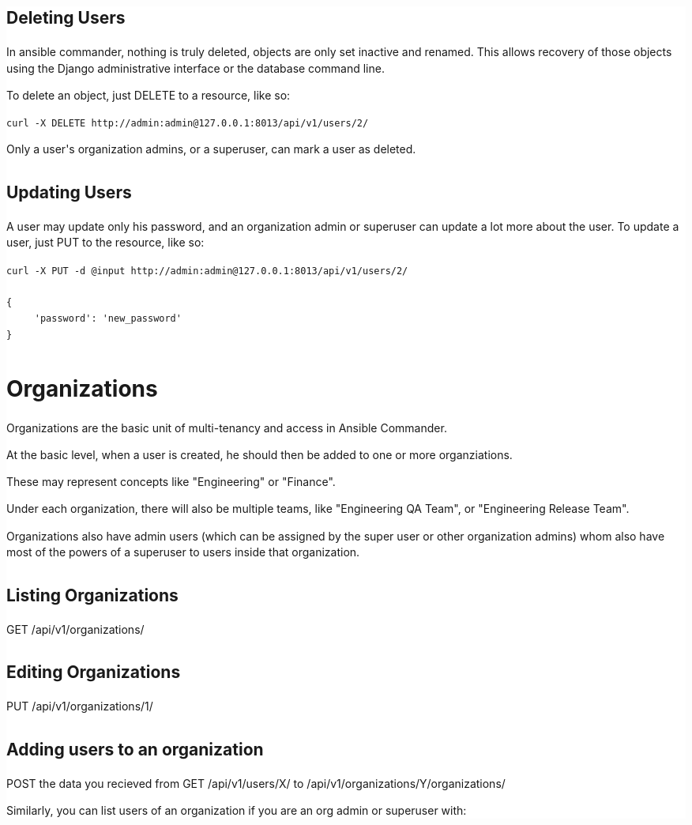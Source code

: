 
Deleting Users
--------------

In ansible commander, nothing is truly deleted, objects are only set inactive and renamed.  This allows recovery
of those objects using the Django administrative interface or the database command line.

To delete an object, just DELETE to a resource, like so:

    curl -X DELETE http://admin:admin@127.0.0.1:8013/api/v1/users/2/

Only a user's organization admins, or a superuser, can mark a user as deleted.

Updating Users
--------------

A user may update only his password, and an organization admin or superuser can update a lot more about the
user.  To update a user, just PUT to the resource, like so:

    curl -X PUT -d @input http://admin:admin@127.0.0.1:8013/api/v1/users/2/

    {
         'password': 'new_password'
    }

Organizations
=============

Organizations are the basic unit of multi-tenancy and access in Ansible Commander.

At the basic level, when a user is created, he should then be added to one or more organziations.

These may represent concepts like "Engineering" or "Finance".

Under each organization, there will also be multiple teams, like "Engineering QA Team", or "Engineering Release Team".

Organizations also have admin users (which can be assigned by the super user or other organization admins) whom also
have most of the powers of a superuser to users inside that organization.

Listing Organizations
---------------------

GET /api/v1/organizations/

Editing Organizations
---------------------

PUT /api/v1/organizations/1/

Adding users to an organization
-------------------------------

POST the data you recieved from GET /api/v1/users/X/ to /api/v1/organizations/Y/organizations/

Similarly, you can list users of an organization if you are an org admin or superuser with:
